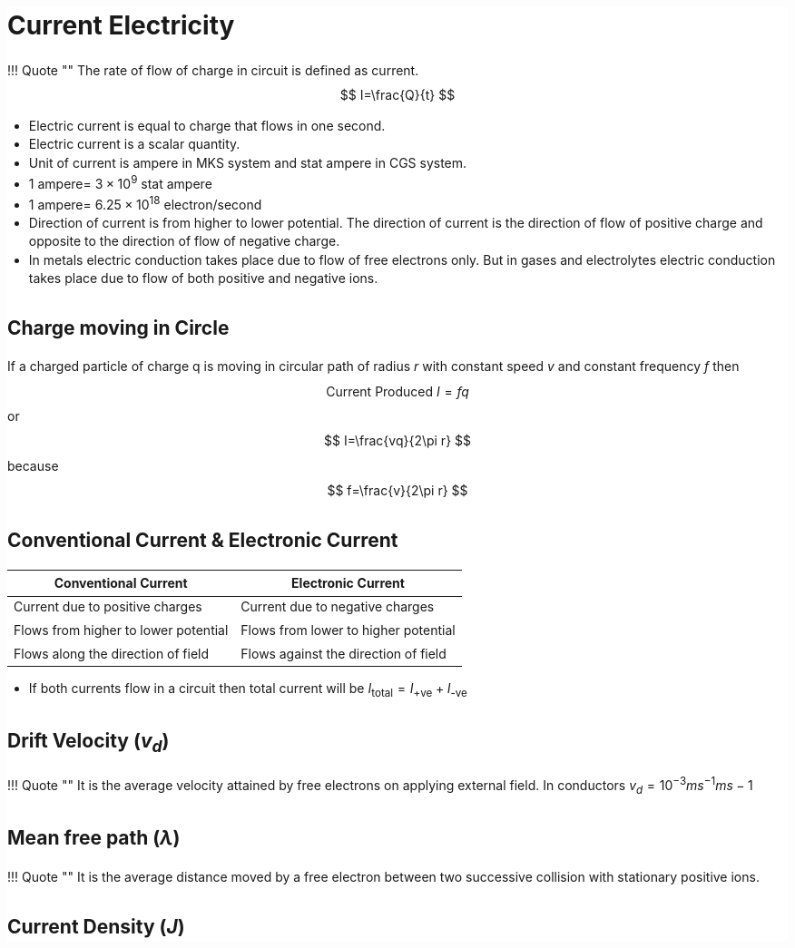 # Current Electricity

!!! Quote ""
    The rate of flow of charge in circuit is defined as current.
    $$ I=\frac{Q}{t} $$

* Electric current is equal to charge that flows in one second.
* Electric current is a scalar quantity.
* Unit of current is ampere in MKS system and stat ampere in CGS system.
* $1\text{ ampere}=$ $3\times10^9\text{ stat ampere}$
* $1\text{ ampere}=$ $6.25\times10^{18}\text{ electron}/\text{second}$
* Direction  of current is from higher to lower potential. The direction of current is the direction of flow of positive charge and opposite to the direction of flow of negative charge.
* In metals electric conduction takes place due to flow of free electrons only. But in gases and electrolytes electric conduction takes place due to flow of both positive and negative ions.

## Charge moving in Circle
If a charged particle of charge q is moving in circular path of radius $r$ with constant speed $v$ and constant frequency $f$ then
$$ \text{Current Produced }I=fq $$
or $$ I=\frac{vq}{2\pi r} $$
because $$ f=\frac{v}{2\pi r} $$

## Conventional Current & Electronic Current
| Conventional Current | Electronic Current |
|----------------------|--------------------|
| Current due to positive charges | Current due to negative charges |
| Flows from higher to lower potential | Flows from lower to higher potential |
| Flows along the direction of field | Flows against the direction of field |

* If both currents flow in a circuit then total current will be $I_{\text{total}}=I_{\text{+ve}} +I_{\text{-ve}}$


## Drift Velocity ($v_d$)

!!! Quote ""
    It is the average velocity attained by free electrons on applying external field. In conductors $v_d=10^{-3}ms^{-1}ms-1$

## Mean free path ($\lambda$)

!!! Quote ""
    It is the average distance moved by a free electron between two successive collision with stationary positive ions.

## Current Density ($J$)
